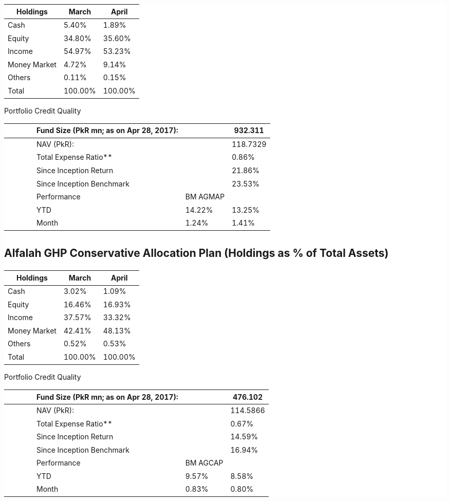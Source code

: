 | Holdings     | March   | April   |
| ------------ | ------- | ------- |
| Cash         | 5.40%   | 1.89%   |
| Equity       | 34.80%  | 35.60%  |
| Income       | 54.97%  | 53.23%  |
| Money Market | 4.72%   | 9.14%   |
| Others       | 0.11%   | 0.15%   |
| Total        | 100.00% | 100.00% |

Portfolio Credit Quality

|     |     |     |     | Fund Size (PkR mn; as on Apr 28, 2017): |          | 932.311  |
| --- | --- | --- | --- | --------------------------------------- | -------- | -------- |
|     |     |     |     | NAV (PkR):                              |          | 118.7329 |
|     |     |     |     | Total Expense Ratio\*\*                 |          | 0.86%    |
|     |     |     |     | Since Inception Return                  |          | 21.86%   |
|     |     |     |     | Since Inception Benchmark               |          | 23.53%   |
|     |     |     |     | Performance                             | BM AGMAP |          |
|     |     |     |     | YTD                                     | 14.22%   | 13.25%   |
|     |     |     |     | Month                                   | 1.24%    | 1.41%    |

## Alfalah GHP Conservative Allocation Plan (Holdings as % of Total Assets)

| Holdings     | March   | April   |
| ------------ | ------- | ------- |
| Cash         | 3.02%   | 1.09%   |
| Equity       | 16.46%  | 16.93%  |
| Income       | 37.57%  | 33.32%  |
| Money Market | 42.41%  | 48.13%  |
| Others       | 0.52%   | 0.53%   |
| Total        | 100.00% | 100.00% |

Portfolio Credit Quality

|     |     |     |     | Fund Size (PkR mn; as on Apr 28, 2017): |          | 476.102  |
| --- | --- | --- | --- | --------------------------------------- | -------- | -------- |
|     |     |     |     | NAV (PkR):                              |          | 114.5866 |
|     |     |     |     | Total Expense Ratio\*\*                 |          | 0.67%    |
|     |     |     |     | Since Inception Return                  |          | 14.59%   |
|     |     |     |     | Since Inception Benchmark               |          | 16.94%   |
|     |     |     |     | Performance                             | BM AGCAP |          |
|     |     |     |     | YTD                                     | 9.57%    | 8.58%    |
|     |     |     |     | Month                                   | 0.83%    | 0.80%    |
